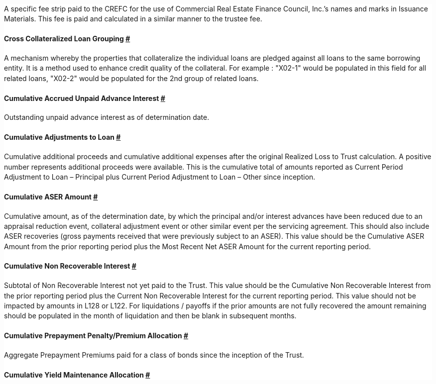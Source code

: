 A specific fee strip paid to the CREFC for the use of Commercial Real Estate Finance Council, Inc.’s names and marks in Issuance Materials.  This fee is paid and calculated in a similar manner to the trustee fee.  

#### Cross Collateralized Loan Grouping <a name="Cross Collateralized Loan Grouping" href="#Cross_Collateralized_Loan_Grouping">#</a>

A mechanism whereby the properties that collateralize the individual loans are pledged against all loans to the same borrowing entity.  It is a method used to enhance credit quality of the collateral.  For example : "X02-1" would be populated in this field for all related loans, "X02-2" would be populated for the 2nd group of related loans.

#### Cumulative Accrued Unpaid Advance Interest <a name="Cumulative Accrued Unpaid Advance Interest" href="#Cumulative_Accrued_Unpaid_Advance_Interest">#</a>

Outstanding unpaid advance interest as of determination date.

#### Cumulative Adjustments to Loan <a name="Cumulative Adjustments to Loan" href="#Cumulative_Adjustments_to_Loan">#</a>

Cumulative additional proceeds and cumulative additional expenses after the original Realized Loss to Trust calculation.  A positive number represents additional proceeds were available.  This is the cumulative total of amounts reported as Current Period Adjustment to Loan – Principal plus Current Period Adjustment to Loan – Other since inception.  

#### Cumulative ASER Amount <a name="Cumulative ASER Amount" href="#Cumulative_ASER_Amount">#</a>

Cumulative amount, as of the determination date, by which the principal and/or interest advances have been reduced due to an appraisal reduction event, collateral adjustment event or other similar event per the servicing agreement.   This should also include ASER recoveries (gross payments received that were previously subject to an ASER).  This value should be the Cumulative ASER Amount from the prior reporting period plus the Most Recent Net ASER Amount for the current reporting period.

#### Cumulative Non Recoverable Interest <a name="Cumulative Non Recoverable Interest" href="#Cumulative_Non_Recoverable_Interest">#</a>

Subtotal of Non Recoverable Interest not yet paid to the Trust.  This value should be the Cumulative Non Recoverable Interest from the prior reporting period plus the Current Non Recoverable Interest for the current reporting period.  This value should not be impacted by amounts in L128 or L122.  For liquidations / payoffs if the prior amounts are not fully recovered the amount remaining should be populated in the month of liquidation and then be blank in subsequent months.   

#### Cumulative Prepayment Penalty/Premium Allocation <a name="Cumulative Prepayment Penalty/Premium Allocation" href="#Cumulative_Prepayment_Penalty/Premium_Allocation">#</a>

Aggregate Prepayment Premiums paid for a class of bonds since the inception of the Trust.

#### Cumulative Yield Maintenance Allocation <a name="Cumulative Yield Maintenance Allocation" href="#Cumulative_Yield_Maintenance_Allocation">#</a>
